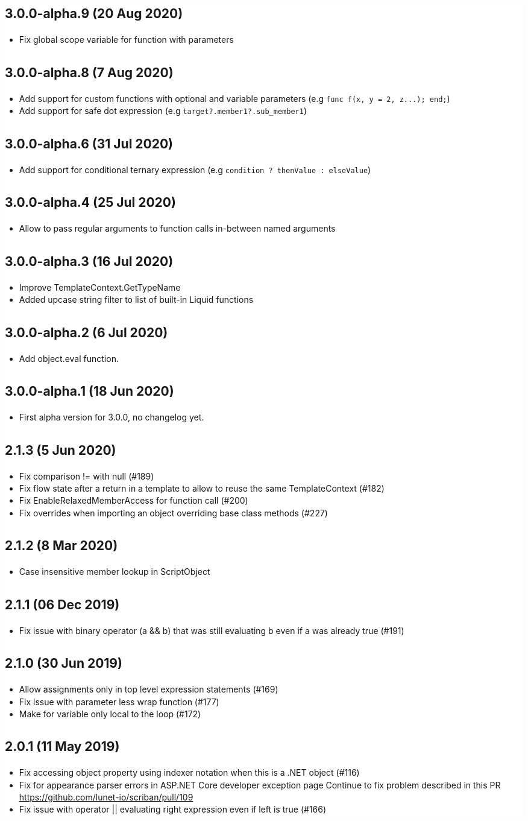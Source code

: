 ## 3.0.0-alpha.9 (20 Aug 2020)
- Fix global scope variable for function with parameters

## 3.0.0-alpha.8 (7 Aug 2020)
- Add support for custom functions with optional and variable parameters (e.g `func f(x, y = 2, z...); end;`)
- Add support for safe dot expression (e.g `target?.member1?.sub_member1`)

## 3.0.0-alpha.6 (31 Jul 2020)
- Add support for conditional ternary expression (e.g `condition ? thenValue : elseValue`)

## 3.0.0-alpha.4 (25 Jul 2020)
- Allow to pass regular arguments to function calls in-between named arguments

## 3.0.0-alpha.3 (16 Jul 2020)
- Improve TemplateContext.GetTypeName
- Added upcase string filter to list of built-in Liquid functions

## 3.0.0-alpha.2 (6 Jul 2020)
-  Add object.eval function.

## 3.0.0-alpha.1 (18 Jun 2020)
-  First alpha version for 3.0.0, no changelog yet.

## 2.1.3 (5 Jun 2020)
- Fix comparison != with null (#189)
- Fix flow state after a return in a template to allow to reuse the same TemplateContext (#182)
- Fix EnableRelaxedMemberAccess for function call (#200) 
- Fix overrides when importing an object overriding base class methods (#227)

## 2.1.2 (8 Mar 2020)
- Case insensitive member lookup in ScriptObject

## 2.1.1 (06 Dec 2019)
- Fix issue with binary operator (a && b) that was still evaluating b even if a was already true (#191)

## 2.1.0 (30 Jun 2019)
- Allow assignments only in top level expression statements (#169)
- Fix issue with parameter less wrap function (#177)
- Make for variable only local to the loop (#172)

## 2.0.1 (11 May 2019)
- Fix accessing object property using indexer notation when this is a .NET object (#116)
- Fix for appearance parser errors in ASP.NET Core developer exception page Continue to fix problem described in this PR https://github.com/lunet-io/scriban/pull/109
- Fix issue with operator || evaluating right expression even if left is true (#166)
